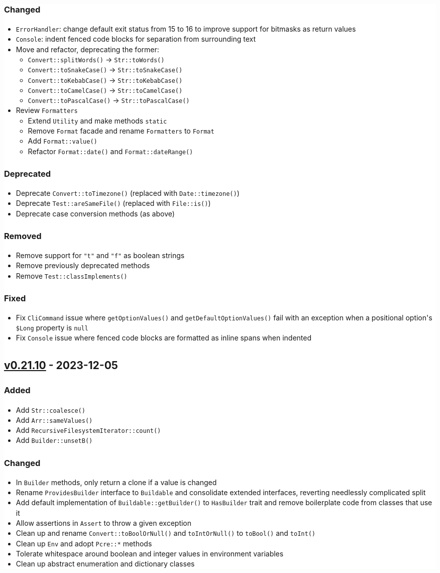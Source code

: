 ### Changed

- `ErrorHandler`: change default exit status from 15 to 16 to improve support for bitmasks as return values
- `Console`: indent fenced code blocks for separation from surrounding text
- Move and refactor, deprecating the former:
  - `Convert::splitWords()` -> `Str::toWords()`
  - `Convert::toSnakeCase()` -> `Str::toSnakeCase()`
  - `Convert::toKebabCase()` -> `Str::toKebabCase()`
  - `Convert::toCamelCase()` -> `Str::toCamelCase()`
  - `Convert::toPascalCase()` -> `Str::toPascalCase()`
- Review `Formatters`
  - Extend `Utility` and make methods `static`
  - Remove `Format` facade and rename `Formatters` to `Format`
  - Add `Format::value()`
  - Refactor `Format::date()` and `Format::dateRange()`

### Deprecated

- Deprecate `Convert::toTimezone()` (replaced with `Date::timezone()`)
- Deprecate `Test::areSameFile()` (replaced with `File::is()`)
- Deprecate case conversion methods (as above)

### Removed

- Remove support for `"t"` and `"f"` as boolean strings
- Remove previously deprecated methods
- Remove `Test::classImplements()`

### Fixed

- Fix `CliCommand` issue where `getOptionValues()` and `getDefaultOptionValues()` fail with an exception when a positional option's `$Long` property is `null`
- Fix `Console` issue where fenced code blocks are formatted as inline spans when indented

## [v0.21.10] - 2023-12-05

### Added

- Add `Str::coalesce()`
- Add `Arr::sameValues()`
- Add `RecursiveFilesystemIterator::count()`
- Add `Builder::unsetB()`

### Changed

- In `Builder` methods, only return a clone if a value is changed
- Rename `ProvidesBuilder` interface to `Buildable` and consolidate extended interfaces, reverting needlessly complicated split
- Add default implementation of `Buildable::getBuilder()` to `HasBuilder` trait and remove boilerplate code from classes that use it
- Allow assertions in `Assert` to throw a given exception
- Clean up and rename `Convert::toBoolOrNull()` and `toIntOrNull()` to `toBool()` and `toInt()`
- Clean up `Env` and adopt `Pcre::*` methods
- Tolerate whitespace around boolean and integer values in environment variables
- Clean up abstract enumeration and dictionary classes


[salient/changelog]: https://github.com/salient-labs/php-changelog
[Keep a Changelog]: https://keepachangelog.com/en/1.1.0/
[Semantic Versioning]: https://semver.org/spec/v2.0.0.html
[v0.21.18]: https://github.com/lkrms/php-util/compare/v0.21.17...v0.21.18
[v0.21.17]: https://github.com/lkrms/php-util/compare/v0.21.16...v0.21.17
[v0.21.16]: https://github.com/lkrms/php-util/compare/v0.21.15...v0.21.16
[v0.21.15]: https://github.com/lkrms/php-util/compare/v0.21.14...v0.21.15
[v0.21.14]: https://github.com/lkrms/php-util/compare/v0.21.13...v0.21.14
[v0.21.13]: https://github.com/lkrms/php-util/compare/v0.21.12...v0.21.13
[v0.21.12]: https://github.com/lkrms/php-util/compare/v0.21.11...v0.21.12
[v0.21.11]: https://github.com/lkrms/php-util/compare/v0.21.10...v0.21.11
[v0.21.10]: https://github.com/lkrms/php-util/compare/v0.21.9...v0.21.10
[v0.21.9]: https://github.com/lkrms/php-util/compare/v0.21.8...v0.21.9
[v0.21.8]: https://github.com/lkrms/php-util/compare/v0.21.7...v0.21.8
[v0.21.7]: https://github.com/lkrms/php-util/compare/v0.21.6...v0.21.7
[v0.21.6]: https://github.com/lkrms/php-util/compare/v0.21.5...v0.21.6
[v0.21.5]: https://github.com/lkrms/php-util/compare/v0.21.4...v0.21.5
[v0.21.4]: https://github.com/lkrms/php-util/compare/v0.21.3...v0.21.4
[v0.21.3]: https://github.com/lkrms/php-util/compare/v0.21.2...v0.21.3
[v0.21.2]: https://github.com/lkrms/php-util/compare/v0.21.1...v0.21.2
[v0.21.1]: https://github.com/lkrms/php-util/compare/v0.21.0...v0.21.1
[v0.21.0]: https://github.com/lkrms/php-util/compare/v0.20.89...v0.21.0
[v0.20.89]: https://github.com/lkrms/php-util/compare/v0.20.88...v0.20.89
[v0.20.88]: https://github.com/lkrms/php-util/compare/v0.20.87...v0.20.88
[v0.20.87]: https://github.com/lkrms/php-util/compare/v0.20.86...v0.20.87
[v0.20.86]: https://github.com/lkrms/php-util/compare/v0.20.85...v0.20.86
[v0.20.85]: https://github.com/lkrms/php-util/compare/v0.20.84...v0.20.85
[v0.20.84]: https://github.com/lkrms/php-util/compare/v0.20.83...v0.20.84
[v0.20.83]: https://github.com/lkrms/php-util/compare/v0.20.82...v0.20.83
[v0.20.82]: https://github.com/lkrms/php-util/compare/v0.20.81...v0.20.82
[v0.20.81]: https://github.com/lkrms/php-util/compare/v0.20.80...v0.20.81
[v0.20.80]: https://github.com/lkrms/php-util/compare/v0.20.79...v0.20.80
[v0.20.79]: https://github.com/lkrms/php-util/compare/v0.20.78...v0.20.79
[v0.20.78]: https://github.com/lkrms/php-util/compare/v0.20.77...v0.20.78
[v0.20.77]: https://github.com/lkrms/php-util/compare/v0.20.76...v0.20.77
[v0.20.76]: https://github.com/lkrms/php-util/compare/v0.20.75...v0.20.76
[v0.20.75]: https://github.com/lkrms/php-util/compare/v0.20.74...v0.20.75
[v0.20.74]: https://github.com/lkrms/php-util/compare/v0.20.73...v0.20.74
[v0.20.73]: https://github.com/lkrms/php-util/compare/v0.20.72...v0.20.73
[v0.20.72]: https://github.com/lkrms/php-util/compare/v0.20.71...v0.20.72
[v0.20.71]: https://github.com/lkrms/php-util/compare/v0.20.70...v0.20.71
[v0.20.70]: https://github.com/lkrms/php-util/compare/v0.20.69...v0.20.70
[v0.20.69]: https://github.com/lkrms/php-util/compare/v0.20.68...v0.20.69
[v0.20.68]: https://github.com/lkrms/php-util/compare/v0.20.67...v0.20.68
[v0.20.67]: https://github.com/lkrms/php-util/compare/v0.20.66...v0.20.67
[v0.20.66]: https://github.com/lkrms/php-util/compare/v0.20.65...v0.20.66
[v0.20.65]: https://github.com/lkrms/php-util/compare/v0.20.64...v0.20.65
[v0.20.64]: https://github.com/lkrms/php-util/compare/v0.20.63...v0.20.64
[v0.20.63]: https://github.com/lkrms/php-util/compare/v0.20.62...v0.20.63
[v0.20.62]: https://github.com/lkrms/php-util/compare/v0.20.61...v0.20.62
[v0.20.61]: https://github.com/lkrms/php-util/compare/v0.20.60...v0.20.61
[v0.20.60]: https://github.com/lkrms/php-util/compare/v0.20.59...v0.20.60
[v0.20.59]: https://github.com/lkrms/php-util/compare/v0.20.58...v0.20.59
[v0.20.58]: https://github.com/lkrms/php-util/compare/v0.20.57...v0.20.58
[v0.20.57]: https://github.com/lkrms/php-util/compare/v0.20.56...v0.20.57
[v0.20.56]: https://github.com/lkrms/php-util/compare/v0.20.55...v0.20.56
[v0.20.55]: https://github.com/lkrms/php-util/compare/v0.20.54...v0.20.55
[v0.20.54]: https://github.com/lkrms/php-util/releases/tag/v0.20.54